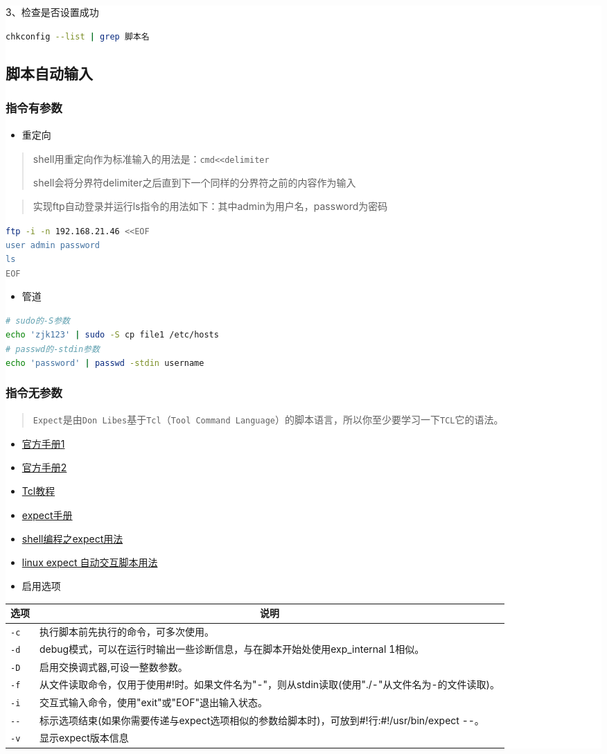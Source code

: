 3、检查是否设置成功

```bash
chkconfig --list | grep 脚本名
```



## 脚本自动输入



### 指令有参数

- 重定向

> shell用重定向作为标准输入的用法是：`cmd<<delimiter`
>
> shell会将分界符delimiter之后直到下一个同样的分界符之前的内容作为输入

> 实现ftp自动登录并运行ls指令的用法如下：其中admin为用户名，password为密码

```bash
ftp -i -n 192.168.21.46 <<EOF  
user admin password
ls  
EOF
```


- 管道

```bash
# sudo的-S参数
echo 'zjk123' | sudo -S cp file1 /etc/hosts
# passwd的-stdin参数
echo 'password' | passwd -stdin username
```



### 指令无参数

> `Expect`是由`Don Libes`基于`Tcl`（`Tool Command Language`）的脚本语言，所以你至少要学习一下`TCL`它的语法。

* [官方手册1](https://www.tcl-lang.org/man/expect5.31/index.html)

* [官方手册2](https://www.tcl.tk/man/expect5.31/index.html)

* [Tcl教程](https://www.yiibai.com/tcl/tcl_special_variables.html)

* [expect手册](https://linux.die.net/man/1/expect)

* [shell编程之expect用法](http://blog.leanote.com/post/wkf19911118@gmail.com/shell%E7%BC%96%E7%A8%8B%E4%B9%8Bexpect)

* [linux expect 自动交互脚本用法](https://man.linuxde.net/expect1)


- 启用选项

| 选项 	| 说明                                                                                             	|
|------	|--------------------------------------------------------------------------------------------------	|
| `-c` 	| 执行脚本前先执行的命令，可多次使用。                                                             	|
| `-d` 	| debug模式，可以在运行时输出一些诊断信息，与在脚本开始处使用exp_internal 1相似。                  	|
| `-D` 	| 启用交换调式器,可设一整数参数。                                                                  	|
| `-f` 	| 从文件读取命令，仅用于使用#!时。如果文件名为"-"，则从stdin读取(使用"./-"从文件名为-的文件读取)。 	|
| `-i` 	| 交互式输入命令，使用"exit"或"EOF"退出输入状态。                                                  	|
| `--` 	| 标示选项结束(如果你需要传递与expect选项相似的参数给脚本时)，可放到#!行:#!/usr/bin/expect --。    	|
| `-v` 	| 显示expect版本信息                                                                               	|